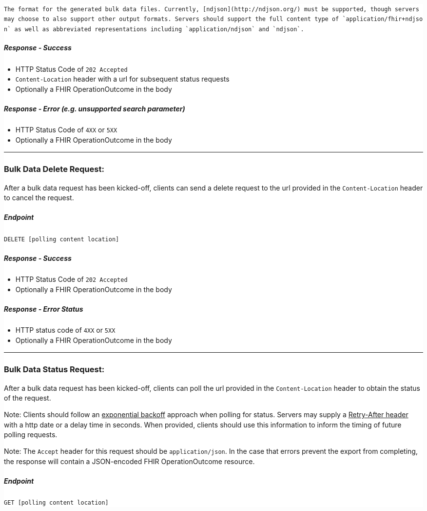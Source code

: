     The format for the generated bulk data files. Currently, [ndjson](http://ndjson.org/) must be supported, though servers may choose to also support other output formats. Servers should support the full content type of `application/fhir+ndjson` as well as abbreviated representations including `application/ndjson` and `ndjson`.

##### Response - Success

-   HTTP Status Code of `202 Accepted`
-   `Content-Location` header with a url for subsequent status requests
-   Optionally a FHIR OperationOutcome in the body

##### Response - Error (e.g. unsupported search parameter)

-   HTTP Status Code of `4XX` or `5XX`
-   Optionally a FHIR OperationOutcome in the body

------------------------------------------------------------------------

### Bulk Data Delete Request:

After a bulk data request has been kicked-off, clients can send a delete request to the url provided in the `Content-Location` header to cancel the request.

##### Endpoint

`DELETE [polling content location]`

##### Response - Success

-   HTTP Status Code of `202 Accepted`
-   Optionally a FHIR OperationOutcome in the body

##### Response - Error Status

-   HTTP status code of `4XX` or `5XX`
-   Optionally a FHIR OperationOutcome in the body

------------------------------------------------------------------------

### Bulk Data Status Request:

After a bulk data request has been kicked-off, clients can poll the url provided in the `Content-Location` header to obtain the status of the request.

Note: Clients should follow an [exponential backoff](https://en.wikipedia.org/wiki/Exponential_backoff) approach when polling for status. Servers may supply a [Retry-After header](https://developer.mozilla.org/en-US/docs/Web/HTTP/Headers/Retry-After) with a http date or a delay time in seconds. When provided, clients should use this information to inform the timing of future polling requests.

Note: The `Accept` header for this request should be `application/json`. In the case that errors prevent the export from completing, the response will contain a JSON-encoded FHIR OperationOutcome resource.

##### Endpoint

`GET [polling content location]`
